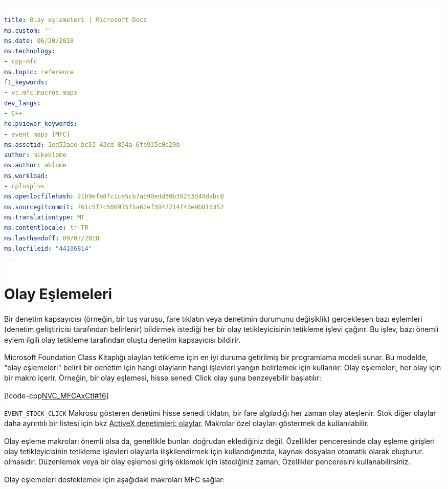 ```yaml
---
title: Olay eşlemeleri | Microsoft Docs
ms.custom: ''
ms.date: 06/20/2018
ms.technology:
- cpp-mfc
ms.topic: reference
f1_keywords:
- vc.mfc.macros.maps
dev_langs:
- C++
helpviewer_keywords:
- event maps [MFC]
ms.assetid: 1ed53aee-bc53-43cd-834a-6fb935c0d29b
author: mikeblome
ms.author: mblome
ms.workload:
- cplusplus
ms.openlocfilehash: 21b9efe8fc1ce5cb7ab90edd30b38253d44dabc0
ms.sourcegitcommit: 761c5f7c506915f5a62ef3847714f43e9b815352
ms.translationtype: MT
ms.contentlocale: tr-TR
ms.lasthandoff: 09/07/2018
ms.locfileid: "44106814"
---
```

# <a name="event-maps"></a>Olay Eşlemeleri

Bir denetim kapsayıcısı (örneğin, bir tuş vuruşu, fare tıklatın veya denetimin durumunu değişiklik) gerçekleşen bazı eylemleri (denetim geliştiricisi tarafından belirlenir) bildirmek istediği her bir olay tetikleyicisinin tetikleme işlevi çağırır. Bu işlev, bazı önemli eylem ilgili olay tetikleme tarafından oluştu denetim kapsayıcısı bildirir.

Microsoft Foundation Class Kitaplığı olayları tetikleme için en iyi duruma getirilmiş bir programlama modeli sunar. Bu modelde, "olay eşlemeleri" belirli bir denetim için hangi olayların hangi işlevleri yangın belirlemek için kullanılır. Olay eşlemeleri, her olay için bir makro içerir. Örneğin, bir olay eşlemesi, hisse senedi Click olay şuna benzeyebilir başlatılır:

[!code-cpp[NVC_MFCAxCtl#16](../../mfc/reference/codesnippet/cpp/event-maps_1.cpp)]

`EVENT_STOCK_CLICK` Makrosu gösteren denetimi hisse senedi tıklatın, bir fare algıladığı her zaman olay ateşlenir. Stok diğer olaylar daha ayrıntılı bir listesi için bkz [ActiveX denetimleri: olaylar](../../mfc/mfc-activex-controls-events.md). Makrolar özel olayları göstermek de kullanılabilir.

Olay eşleme makroları önemli olsa da, genellikle bunları doğrudan eklediğiniz değil. Özellikler penceresinde olay eşleme girişleri olay tetikleyicisinin tetikleme işlevleri olaylarla ilişkilendirmek için kullandığınızda, kaynak dosyaları otomatik olarak oluşturur. olmasıdır. Düzenlemek veya bir olay eşlemesi giriş eklemek için istediğiniz zaman, Özellikler penceresini kullanabilirsiniz.

Olay eşlemeleri desteklemek için aşağıdaki makroları MFC sağlar:
